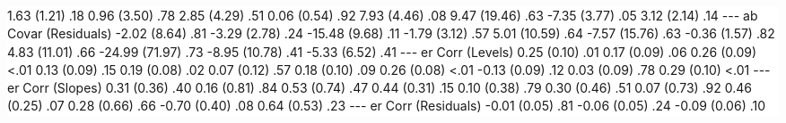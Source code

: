    <td style="text-align:right;"> 1.63 (1.21)     .18 </td>
   <td style="text-align:right;"> 0.96 (3.50)     .78 </td>
   <td style="text-align:center;"> 2.85 (4.29)     .51 </td>
   <td style="text-align:left;"> 0.06 (0.54)     .92 </td>
   <td style="text-align:right;"> 7.93 (4.46)     .08 </td>
   <td style="text-align:right;"> 9.47 (19.46)     .63 </td>
   <td style="text-align:right;"> -7.35 (3.77)     .05 </td>
   <td style="text-align:right;"> 3.12 (2.14)     .14 </td>
   <td style="text-align:right;"> --- </td>
  </tr>
  <tr>
   <td style="text-align:center;"> ab </td>
   <td style="text-align:left;"> Covar (Residuals) </td>
   <td style="text-align:right;"> -2.02 (8.64)     .81 </td>
   <td style="text-align:right;"> -3.29 (2.78)     .24 </td>
   <td style="text-align:right;"> -15.48 (9.68)     .11 </td>
   <td style="text-align:right;"> -1.79 (3.12)     .57 </td>
   <td style="text-align:right;"> 5.01 (10.59)     .64 </td>
   <td style="text-align:center;"> -7.57 (15.76)     .63 </td>
   <td style="text-align:left;"> -0.36 (1.57)     .82 </td>
   <td style="text-align:right;"> 4.83 (11.01)     .66 </td>
   <td style="text-align:right;"> -24.99 (71.97)     .73 </td>
   <td style="text-align:right;"> -8.95 (10.78)     .41 </td>
   <td style="text-align:right;"> -5.33 (6.52)     .41 </td>
   <td style="text-align:right;"> --- </td>
  </tr>
  <tr>
   <td style="text-align:center;"> er </td>
   <td style="text-align:left;"> Corr (Levels) </td>
   <td style="text-align:right;"> 0.25 (0.10)     .01 </td>
   <td style="text-align:right;"> 0.17 (0.09)     .06 </td>
   <td style="text-align:right;"> 0.26 (0.09)    &lt;.01 </td>
   <td style="text-align:right;"> 0.13 (0.09)     .15 </td>
   <td style="text-align:right;"> 0.19 (0.08)     .02 </td>
   <td style="text-align:center;"> 0.07 (0.12)     .57 </td>
   <td style="text-align:left;"> 0.18 (0.10)     .09 </td>
   <td style="text-align:right;"> 0.26 (0.08)    &lt;.01 </td>
   <td style="text-align:right;"> -0.13 (0.09)     .12 </td>
   <td style="text-align:right;"> 0.03 (0.09)     .78 </td>
   <td style="text-align:right;"> 0.29 (0.10)    &lt;.01 </td>
   <td style="text-align:right;"> --- </td>
  </tr>
  <tr>
   <td style="text-align:center;"> er </td>
   <td style="text-align:left;"> Corr (Slopes) </td>
   <td style="text-align:right;"> 0.31 (0.36)     .40 </td>
   <td style="text-align:right;"> 0.16 (0.81)     .84 </td>
   <td style="text-align:right;"> 0.53 (0.74)     .47 </td>
   <td style="text-align:right;"> 0.44 (0.31)     .15 </td>
   <td style="text-align:right;"> 0.10 (0.38)     .79 </td>
   <td style="text-align:center;"> 0.30 (0.46)     .51 </td>
   <td style="text-align:left;"> 0.07 (0.73)     .92 </td>
   <td style="text-align:right;"> 0.46 (0.25)     .07 </td>
   <td style="text-align:right;"> 0.28 (0.66)     .66 </td>
   <td style="text-align:right;"> -0.70 (0.40)     .08 </td>
   <td style="text-align:right;"> 0.64 (0.53)     .23 </td>
   <td style="text-align:right;"> --- </td>
  </tr>
  <tr>
   <td style="text-align:center;"> er </td>
   <td style="text-align:left;"> Corr (Residuals) </td>
   <td style="text-align:right;"> -0.01 (0.05)     .81 </td>
   <td style="text-align:right;"> -0.06 (0.05)     .24 </td>
   <td style="text-align:right;"> -0.09 (0.06)     .10 </td>